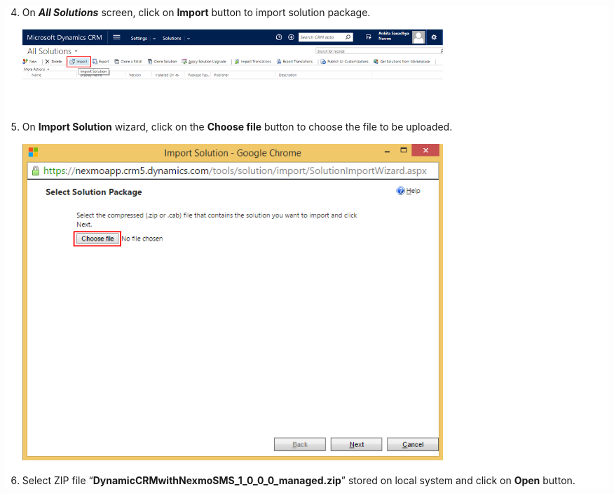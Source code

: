 4.  On ***All Solutions*** screen, click on **Import** button to import solution package.

	<img src="https://github.com/AdvaiyaLabs/DynamicCRM-with-Nexmo-SMS/blob/master/Docs/image7.png" width=600>

5.  On **Import Solution** wizard, click on the **Choose file** button to choose the file to be uploaded.

    <img src="https://github.com/AdvaiyaLabs/DynamicCRM-with-Nexmo-SMS/blob/master/Docs/image8.png" width=600>

6.  Select ZIP file “**DynamicCRMwithNexmoSMS\_1\_0\_0\_0\_managed.zip**” stored on local system and click on **Open** button.
